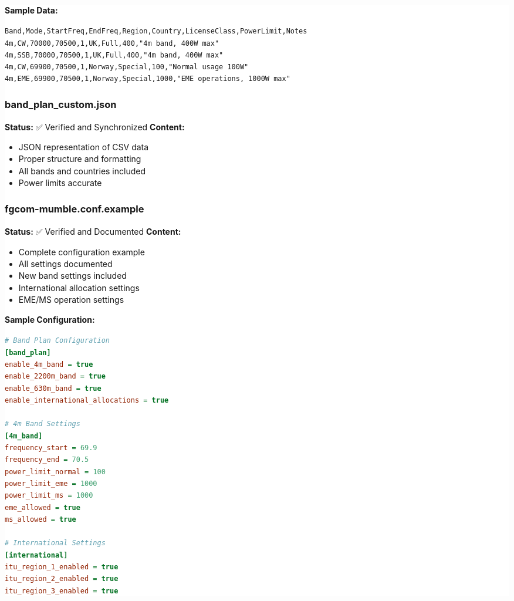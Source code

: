 **Sample Data:**
```csv
Band,Mode,StartFreq,EndFreq,Region,Country,LicenseClass,PowerLimit,Notes
4m,CW,70000,70500,1,UK,Full,400,"4m band, 400W max"
4m,SSB,70000,70500,1,UK,Full,400,"4m band, 400W max"
4m,CW,69900,70500,1,Norway,Special,100,"Normal usage 100W"
4m,EME,69900,70500,1,Norway,Special,1000,"EME operations, 1000W max"
```

### band_plan_custom.json
**Status:** ✅ Verified and Synchronized
**Content:**
- JSON representation of CSV data
- Proper structure and formatting
- All bands and countries included
- Power limits accurate

### fgcom-mumble.conf.example
**Status:** ✅ Verified and Documented
**Content:**
- Complete configuration example
- All settings documented
- New band settings included
- International allocation settings
- EME/MS operation settings

**Sample Configuration:**
```ini
# Band Plan Configuration
[band_plan]
enable_4m_band = true
enable_2200m_band = true
enable_630m_band = true
enable_international_allocations = true

# 4m Band Settings
[4m_band]
frequency_start = 69.9
frequency_end = 70.5
power_limit_normal = 100
power_limit_eme = 1000
power_limit_ms = 1000
eme_allowed = true
ms_allowed = true

# International Settings
[international]
itu_region_1_enabled = true
itu_region_2_enabled = true
itu_region_3_enabled = true
```
